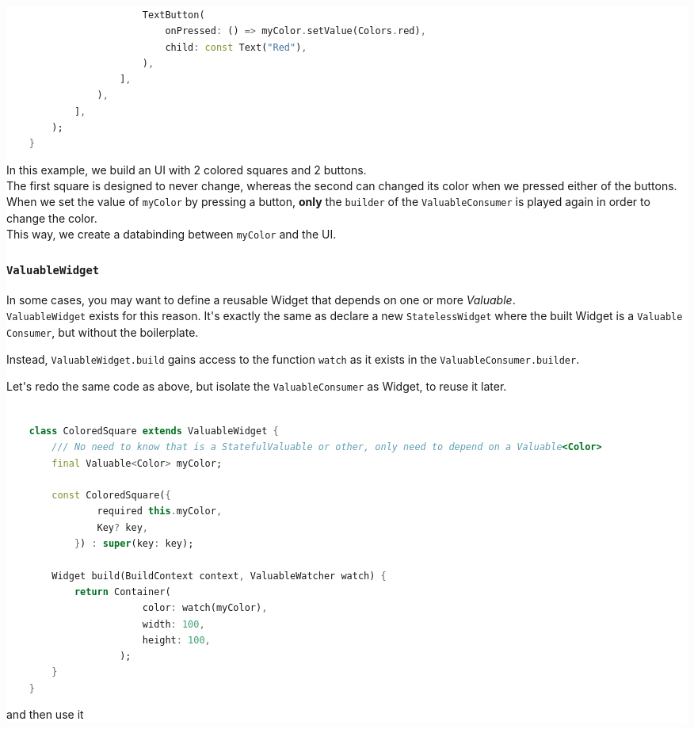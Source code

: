 ```dart
                        TextButton(
                            onPressed: () => myColor.setValue(Colors.red),
                            child: const Text("Red"),
                        ),
                    ],
                ),
            ],
        );               
    }
```

In this example, we build an UI with 2 colored squares and 2 buttons.  
The first square is designed to never change, whereas the second can changed its color when we pressed either of the buttons.  
When we set the value of ``myColor`` by pressing a button, **only** the ``builder`` of the ``ValuableConsumer`` is played again in order to change the color.  
This way, we create a databinding between ``myColor`` and the UI.

### ``ValuableWidget``

In some cases, you may want to define a reusable Widget that depends on one or more _Valuable_.  
``ValuableWidget`` exists for this reason. It's exactly the same as declare a new ``StatelessWidget`` where the built Widget is a ``ValuableConsumer``, but without the boilerplate.  

Instead, ``ValuableWidget.build`` gains access to the function ``watch`` as it exists in the ``ValuableConsumer.builder``.

Let's redo the same code as above, but isolate the ``ValuableConsumer`` as Widget, to reuse it later.

```dart

    class ColoredSquare extends ValuableWidget {
        /// No need to know that is a StatefulValuable or other, only need to depend on a Valuable<Color>
        final Valuable<Color> myColor;

        const ColoredSquare({
                required this.myColor,
                Key? key,
            }) : super(key: key);

        Widget build(BuildContext context, ValuableWatcher watch) {
            return Container(
                        color: watch(myColor),
                        width: 100,
                        height: 100,
                    );
        }    
    }
```

and then use it
